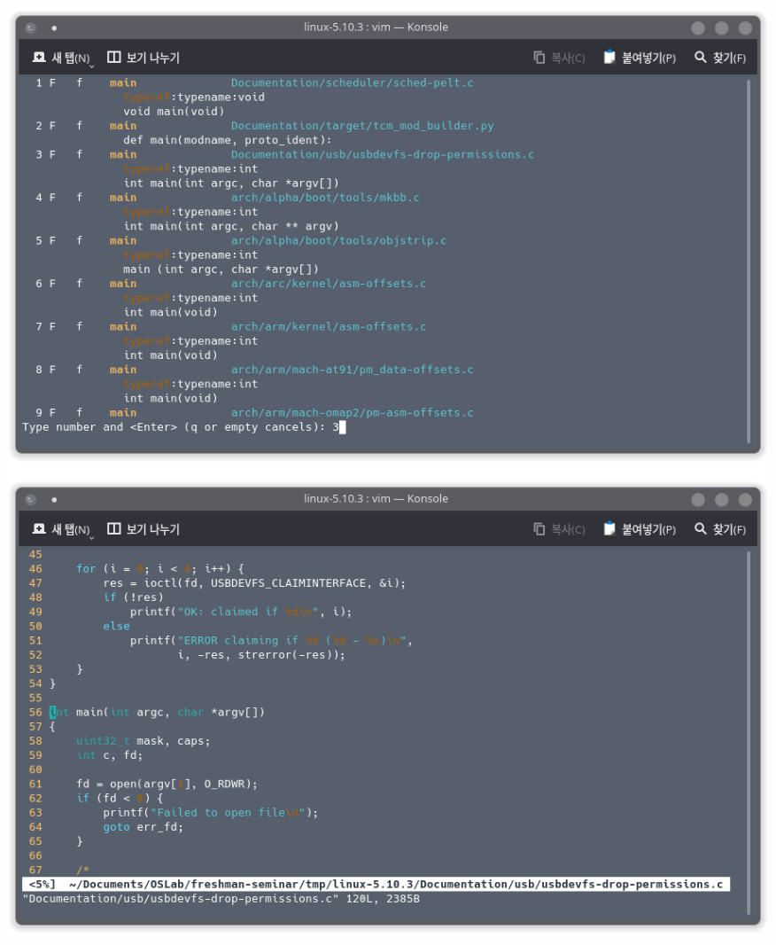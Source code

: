 ![sc5](/assets/posts/2022-02-12-ctags-cscope/sc5.png)

![sc6](/assets/posts/2022-02-12-ctags-cscope/sc6.png)
